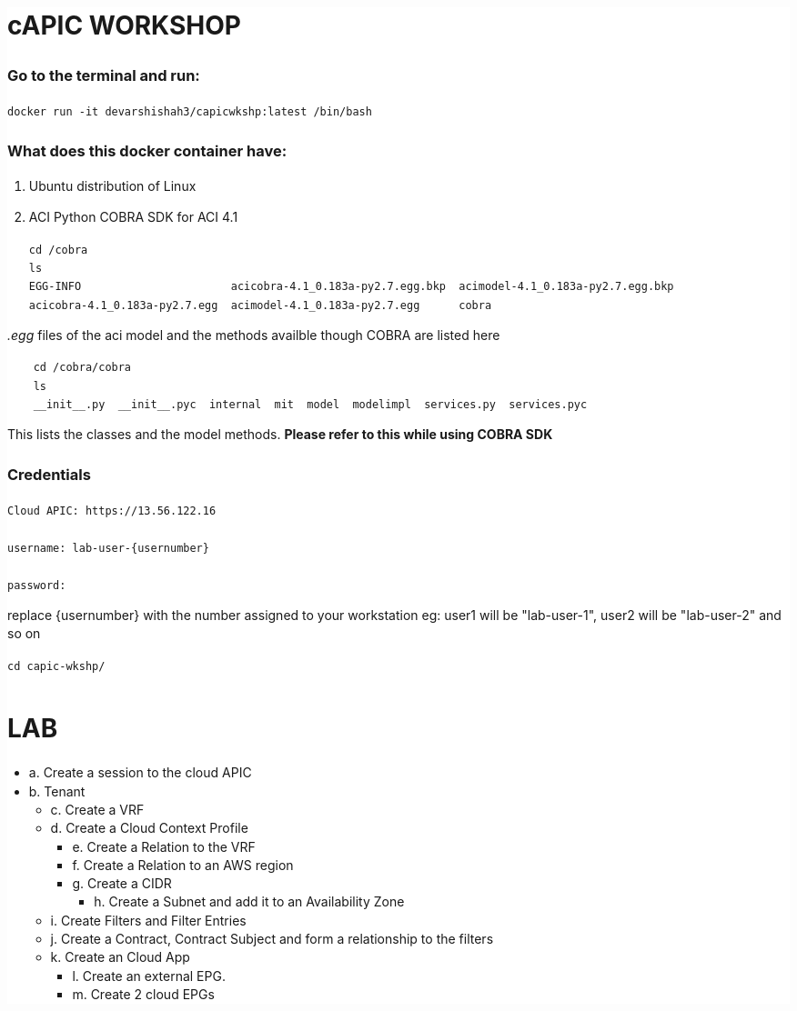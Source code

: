 # cAPIC WORKSHOP

### Go to the terminal and run: 

	docker run -it devarshishah3/capicwkshp:latest /bin/bash
	

### What does this docker container have: 
1.	Ubuntu distribution of Linux 
2.	ACI Python COBRA SDK for ACI 4.1
		
		cd /cobra
		ls
		EGG-INFO                       acicobra-4.1_0.183a-py2.7.egg.bkp  acimodel-4.1_0.183a-py2.7.egg.bkp
		acicobra-4.1_0.183a-py2.7.egg  acimodel-4.1_0.183a-py2.7.egg      cobra

<em>.egg</em> files of the aci model and the methods availble though COBRA are listed here
		
		cd /cobra/cobra
		ls
		__init__.py  __init__.pyc  internal  mit  model  modelimpl  services.py  services.pyc 

This lists the classes and the model methods.
<strong>Please refer to this while using COBRA SDK</strong>



###	Credentials
	Cloud APIC: https://13.56.122.16

	username: lab-user-{usernumber}

	password: 

replace {usernumber} with the number assigned to your workstation
eg: user1 will be "lab-user-1", user2 will be "lab-user-2"  and so on

	cd capic-wkshp/


# LAB
- a. Create a session to the cloud APIC 
- b. Tenant
	-  c. Create a VRF
	-  d.	Create a Cloud Context Profile 
		-  e. Create a Relation to the VRF
		-  f. Create a Relation to an AWS region
		-  g. Create a CIDR
			-  	h. Create a Subnet and add it to an Availability Zone
	-  i. Create Filters and Filter Entries
	- 	j. Create a Contract, Contract Subject and form a relationship to the filters  
	-  k.	Create an Cloud App
		-  	l. Create an external EPG.
		-  	m. Create 2 cloud EPGs
	     	  